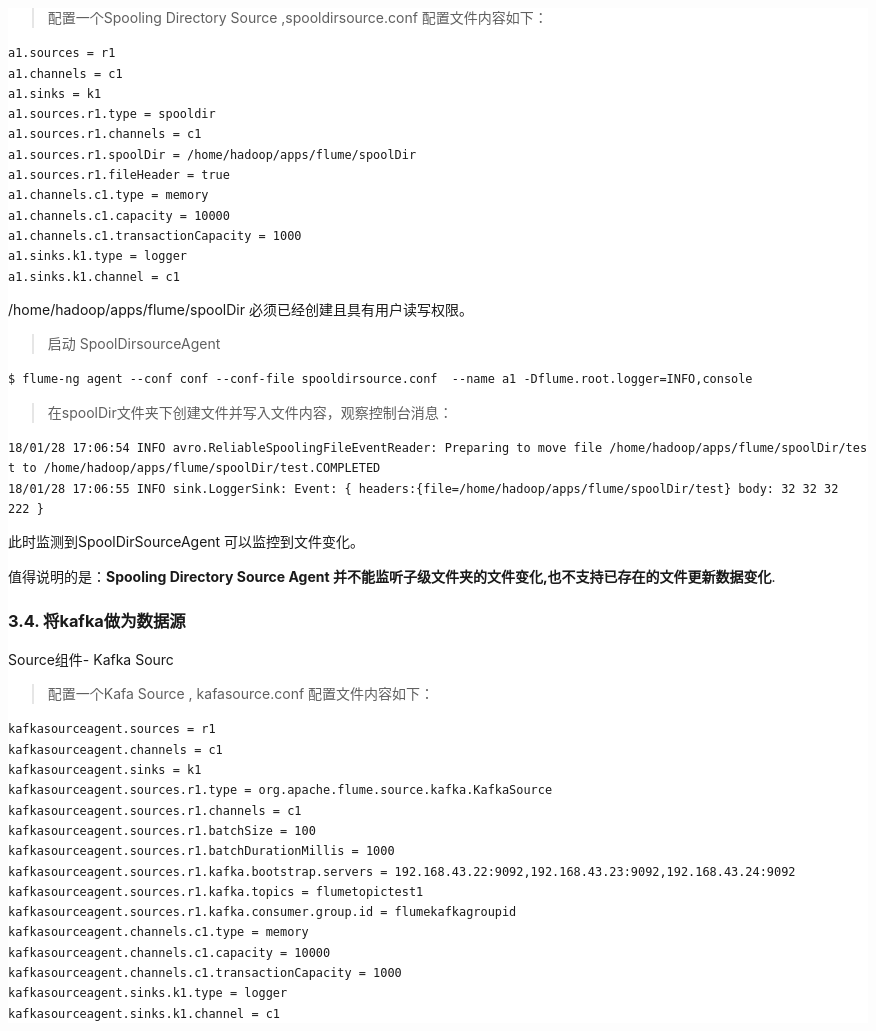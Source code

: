   

> 配置一个Spooling Directory Source ,spooldirsource.conf 配置文件内容如下：

```
a1.sources = r1
a1.channels = c1
a1.sinks = k1
a1.sources.r1.type = spooldir
a1.sources.r1.channels = c1
a1.sources.r1.spoolDir = /home/hadoop/apps/flume/spoolDir
a1.sources.r1.fileHeader = true
a1.channels.c1.type = memory
a1.channels.c1.capacity = 10000
a1.channels.c1.transactionCapacity = 1000
a1.sinks.k1.type = logger
a1.sinks.k1.channel = c1
```

/home/hadoop/apps/flume/spoolDir 必须已经创建且具有用户读写权限。



>  启动 SpoolDirsourceAgent

```shell
$ flume-ng agent --conf conf --conf-file spooldirsource.conf  --name a1 -Dflume.root.logger=INFO,console
```



> 在spoolDir文件夹下创建文件并写入文件内容，观察控制台消息：

```
18/01/28 17:06:54 INFO avro.ReliableSpoolingFileEventReader: Preparing to move file /home/hadoop/apps/flume/spoolDir/test to /home/hadoop/apps/flume/spoolDir/test.COMPLETED
18/01/28 17:06:55 INFO sink.LoggerSink: Event: { headers:{file=/home/hadoop/apps/flume/spoolDir/test} body: 32 32 32                                        222 }
```

此时监测到SpoolDirSourceAgent 可以监控到文件变化。

 值得说明的是：**Spooling Directory Source Agent 并不能监听子级文件夹的文件变化,也不支持已存在的文件更新数据变化**.



### 3.4. 将kafka做为数据源

Source组件- Kafka Sourc





>  配置一个Kafa Source , kafasource.conf 配置文件内容如下：

```
kafkasourceagent.sources = r1
kafkasourceagent.channels = c1
kafkasourceagent.sinks = k1
kafkasourceagent.sources.r1.type = org.apache.flume.source.kafka.KafkaSource 
kafkasourceagent.sources.r1.channels = c1 
kafkasourceagent.sources.r1.batchSize = 100
kafkasourceagent.sources.r1.batchDurationMillis = 1000
kafkasourceagent.sources.r1.kafka.bootstrap.servers = 192.168.43.22:9092,192.168.43.23:9092,192.168.43.24:9092
kafkasourceagent.sources.r1.kafka.topics = flumetopictest1
kafkasourceagent.sources.r1.kafka.consumer.group.id = flumekafkagroupid
kafkasourceagent.channels.c1.type = memory
kafkasourceagent.channels.c1.capacity = 10000 
kafkasourceagent.channels.c1.transactionCapacity = 1000
kafkasourceagent.sinks.k1.type = logger
kafkasourceagent.sinks.k1.channel = c1
```
